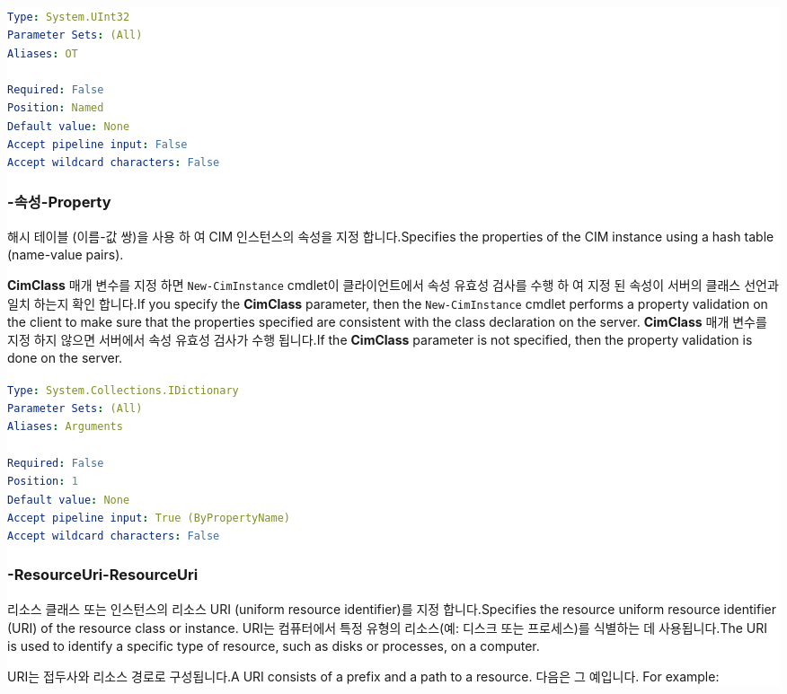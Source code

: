 ```yaml
Type: System.UInt32
Parameter Sets: (All)
Aliases: OT

Required: False
Position: Named
Default value: None
Accept pipeline input: False
Accept wildcard characters: False
```

### <span data-ttu-id="f8cb9-167">-속성</span><span class="sxs-lookup"><span data-stu-id="f8cb9-167">-Property</span></span>

<span data-ttu-id="f8cb9-168">해시 테이블 (이름-값 쌍)을 사용 하 여 CIM 인스턴스의 속성을 지정 합니다.</span><span class="sxs-lookup"><span data-stu-id="f8cb9-168">Specifies the properties of the CIM instance using a hash table (name-value pairs).</span></span>

<span data-ttu-id="f8cb9-169">**CimClass** 매개 변수를 지정 하면 `New-CimInstance` cmdlet이 클라이언트에서 속성 유효성 검사를 수행 하 여 지정 된 속성이 서버의 클래스 선언과 일치 하는지 확인 합니다.</span><span class="sxs-lookup"><span data-stu-id="f8cb9-169">If you specify the **CimClass** parameter, then the `New-CimInstance` cmdlet performs a property validation on the client to make sure that the properties specified are consistent with the class declaration on the server.</span></span> <span data-ttu-id="f8cb9-170">**CimClass** 매개 변수를 지정 하지 않으면 서버에서 속성 유효성 검사가 수행 됩니다.</span><span class="sxs-lookup"><span data-stu-id="f8cb9-170">If the **CimClass** parameter is not specified, then the property validation is done on the server.</span></span>

```yaml
Type: System.Collections.IDictionary
Parameter Sets: (All)
Aliases: Arguments

Required: False
Position: 1
Default value: None
Accept pipeline input: True (ByPropertyName)
Accept wildcard characters: False
```

### <span data-ttu-id="f8cb9-171">-ResourceUri</span><span class="sxs-lookup"><span data-stu-id="f8cb9-171">-ResourceUri</span></span>

<span data-ttu-id="f8cb9-172">리소스 클래스 또는 인스턴스의 리소스 URI (uniform resource identifier)를 지정 합니다.</span><span class="sxs-lookup"><span data-stu-id="f8cb9-172">Specifies the resource uniform resource identifier (URI) of the resource class or instance.</span></span> <span data-ttu-id="f8cb9-173">URI는 컴퓨터에서 특정 유형의 리소스(예: 디스크 또는 프로세스)를 식별하는 데 사용됩니다.</span><span class="sxs-lookup"><span data-stu-id="f8cb9-173">The URI is used to identify a specific type of resource, such as disks or processes, on a computer.</span></span>

<span data-ttu-id="f8cb9-174">URI는 접두사와 리소스 경로로 구성됩니다.</span><span class="sxs-lookup"><span data-stu-id="f8cb9-174">A URI consists of a prefix and a path to a resource.</span></span> <span data-ttu-id="f8cb9-175">다음은 그 예입니다. </span><span class="sxs-lookup"><span data-stu-id="f8cb9-175">For example:</span></span>
